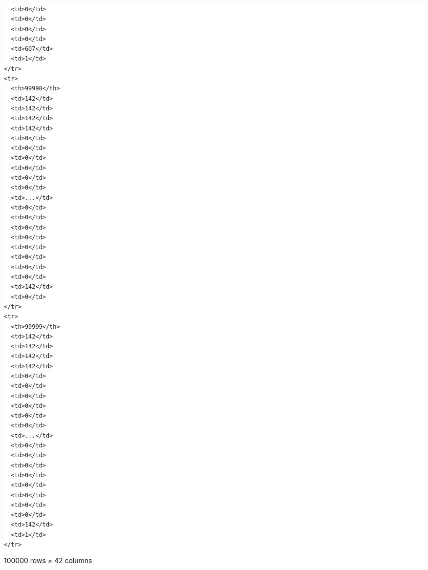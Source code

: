       <td>0</td>
      <td>0</td>
      <td>0</td>
      <td>0</td>
      <td>607</td>
      <td>1</td>
    </tr>
    <tr>
      <th>99998</th>
      <td>142</td>
      <td>142</td>
      <td>142</td>
      <td>142</td>
      <td>0</td>
      <td>0</td>
      <td>0</td>
      <td>0</td>
      <td>0</td>
      <td>0</td>
      <td>...</td>
      <td>0</td>
      <td>0</td>
      <td>0</td>
      <td>0</td>
      <td>0</td>
      <td>0</td>
      <td>0</td>
      <td>0</td>
      <td>142</td>
      <td>0</td>
    </tr>
    <tr>
      <th>99999</th>
      <td>142</td>
      <td>142</td>
      <td>142</td>
      <td>142</td>
      <td>0</td>
      <td>0</td>
      <td>0</td>
      <td>0</td>
      <td>0</td>
      <td>0</td>
      <td>...</td>
      <td>0</td>
      <td>0</td>
      <td>0</td>
      <td>0</td>
      <td>0</td>
      <td>0</td>
      <td>0</td>
      <td>0</td>
      <td>142</td>
      <td>1</td>
    </tr>
  </tbody>
</table>
<p>100000 rows × 42 columns</p>
</div>
